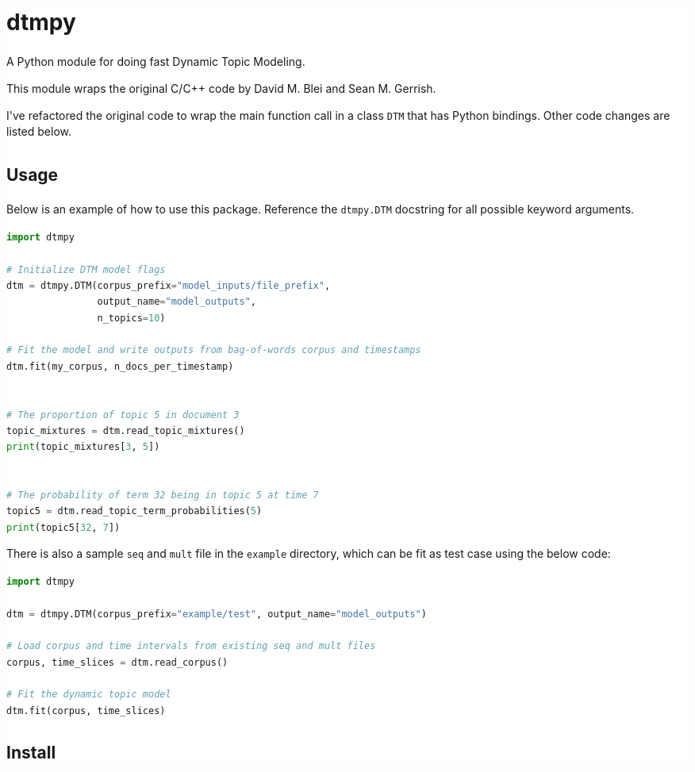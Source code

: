 # dtmpy

A Python module for doing fast Dynamic Topic Modeling.

This module wraps the original C/C++ code by David M. Blei and Sean M. Gerrish.

I've refactored the original code to wrap the main function call in a class `DTM` that has Python bindings. Other code changes are listed below.

## Usage

Below is an example of how to use this package. Reference the `dtmpy.DTM` docstring for all possible keyword arguments.

```python
import dtmpy

# Initialize DTM model flags
dtm = dtmpy.DTM(corpus_prefix="model_inputs/file_prefix",
                output_name="model_outputs",
                n_topics=10)

# Fit the model and write outputs from bag-of-words corpus and timestamps
dtm.fit(my_corpus, n_docs_per_timestamp)


# The proportion of topic 5 in document 3
topic_mixtures = dtm.read_topic_mixtures()
print(topic_mixtures[3, 5])


# The probability of term 32 being in topic 5 at time 7
topic5 = dtm.read_topic_term_probabilities(5)
print(topic5[32, 7])
```

There is also a sample `seq` and `mult` file in the `example` directory, which can be fit as test case using the below code:

```python
import dtmpy

dtm = dtmpy.DTM(corpus_prefix="example/test", output_name="model_outputs")

# Load corpus and time intervals from existing seq and mult files
corpus, time_slices = dtm.read_corpus()

# Fit the dynamic topic model
dtm.fit(corpus, time_slices)
```

## Install
